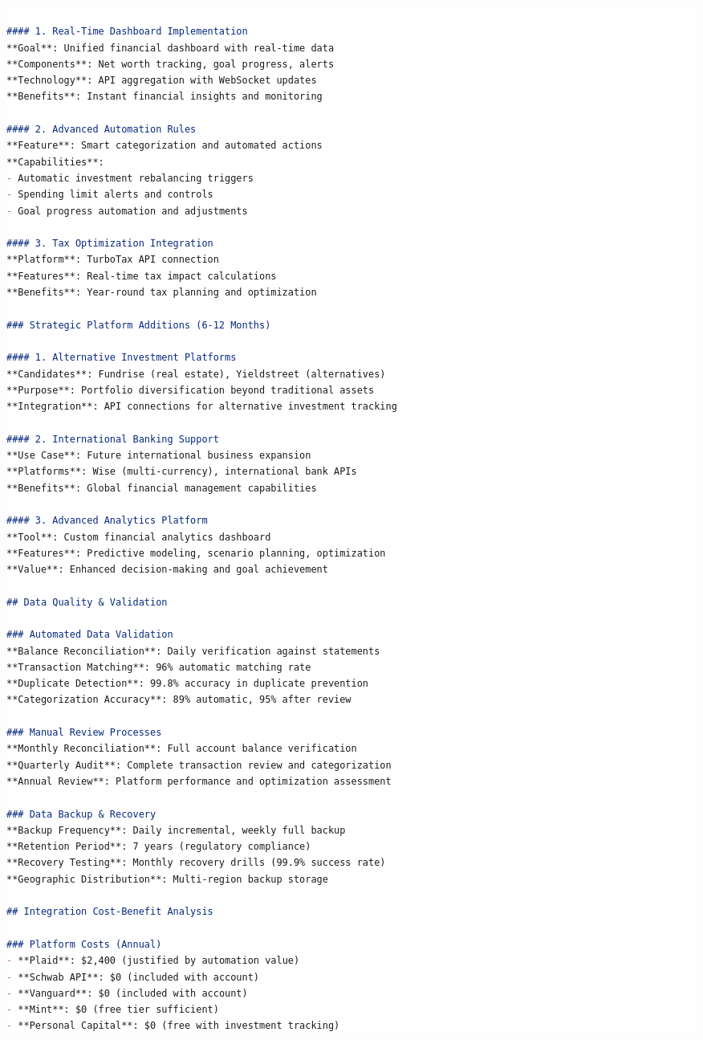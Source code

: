 ```markdown

#### 1. Real-Time Dashboard Implementation
**Goal**: Unified financial dashboard with real-time data
**Components**: Net worth tracking, goal progress, alerts
**Technology**: API aggregation with WebSocket updates
**Benefits**: Instant financial insights and monitoring

#### 2. Advanced Automation Rules
**Feature**: Smart categorization and automated actions
**Capabilities**:
- Automatic investment rebalancing triggers
- Spending limit alerts and controls
- Goal progress automation and adjustments

#### 3. Tax Optimization Integration
**Platform**: TurboTax API connection
**Features**: Real-time tax impact calculations
**Benefits**: Year-round tax planning and optimization

### Strategic Platform Additions (6-12 Months)

#### 1. Alternative Investment Platforms
**Candidates**: Fundrise (real estate), Yieldstreet (alternatives)
**Purpose**: Portfolio diversification beyond traditional assets
**Integration**: API connections for alternative investment tracking

#### 2. International Banking Support
**Use Case**: Future international business expansion
**Platforms**: Wise (multi-currency), international bank APIs
**Benefits**: Global financial management capabilities

#### 3. Advanced Analytics Platform
**Tool**: Custom financial analytics dashboard
**Features**: Predictive modeling, scenario planning, optimization
**Value**: Enhanced decision-making and goal achievement

## Data Quality & Validation

### Automated Data Validation
**Balance Reconciliation**: Daily verification against statements
**Transaction Matching**: 96% automatic matching rate
**Duplicate Detection**: 99.8% accuracy in duplicate prevention
**Categorization Accuracy**: 89% automatic, 95% after review

### Manual Review Processes
**Monthly Reconciliation**: Full account balance verification
**Quarterly Audit**: Complete transaction review and categorization
**Annual Review**: Platform performance and optimization assessment

### Data Backup & Recovery
**Backup Frequency**: Daily incremental, weekly full backup
**Retention Period**: 7 years (regulatory compliance)
**Recovery Testing**: Monthly recovery drills (99.9% success rate)
**Geographic Distribution**: Multi-region backup storage

## Integration Cost-Benefit Analysis

### Platform Costs (Annual)
- **Plaid**: $2,400 (justified by automation value)
- **Schwab API**: $0 (included with account)
- **Vanguard**: $0 (included with account)
- **Mint**: $0 (free tier sufficient)
- **Personal Capital**: $0 (free with investment tracking)
```
